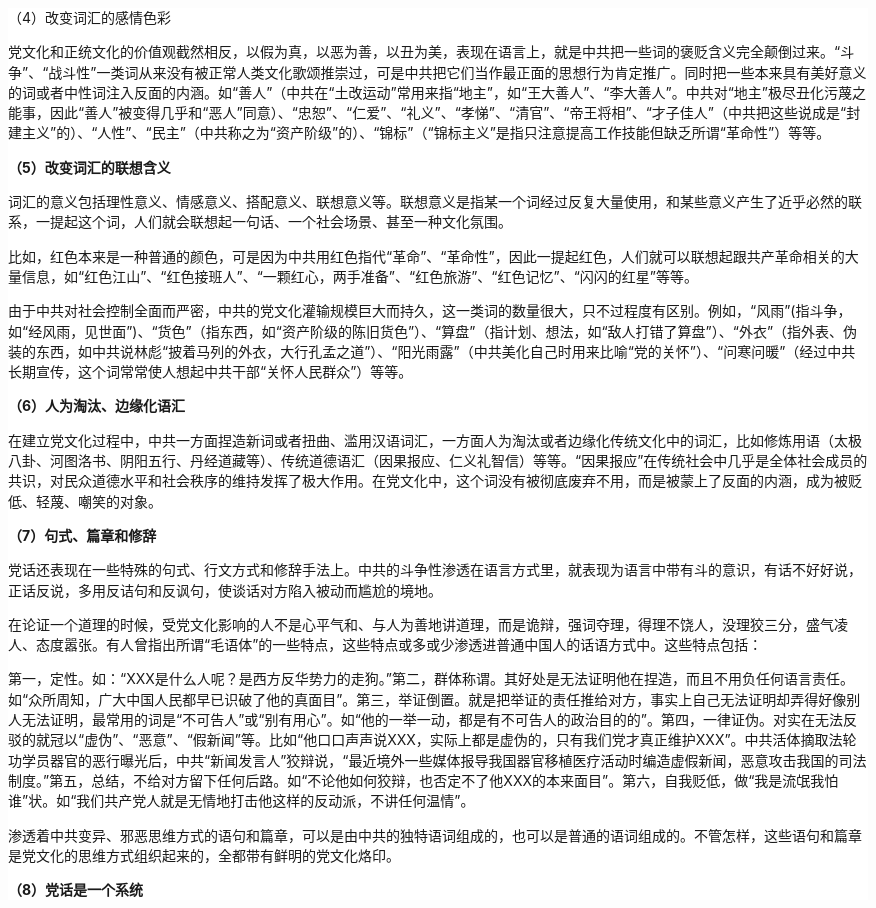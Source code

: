    （4）改变词汇的感情色彩
  </b>
 </p>
 <p>
  党文化和正统文化的价值观截然相反，以假为真，以恶为善，以丑为美，表现在语言上，就是中共把一些词的褒贬含义完全颠倒过来。“斗争”、“战斗性”一类词从来没有被正常人类文化歌颂推崇过，可是中共把它们当作最正面的思想行为肯定推广。同时把一些本来具有美好意义的词或者中性词注入反面的内涵。如“善人”（中共在“土改运动”常用来指“地主”，如“王大善人”、“李大善人”。中共对“地主”极尽丑化污蔑之能事，因此“善人”被变得几乎和“恶人”同意）、“忠恕”、“仁爱”、“礼义”、“孝悌”、“清官”、“帝王将相”、“才子佳人”（中共把这些说成是“封建主义”的）、“人性”、“民主”（中共称之为“资产阶级”的）、“锦标”（“锦标主义”是指只注意提高工作技能但缺乏所谓“革命性”）等等。
 </p>
 <p>
  <b>
   （5）改变词汇的联想含义
  </b>
 </p>
 <p>
  词汇的意义包括理性意义、情感意义、搭配意义、联想意义等。联想意义是指某一个词经过反复大量使用，和某些意义产生了近乎必然的联系，一提起这个词，人们就会联想起一句话、一个社会场景、甚至一种文化氛围。
 </p>
 <p>
  比如，红色本来是一种普通的颜色，可是因为中共用红色指代“革命”、“革命性”，因此一提起红色，人们就可以联想起跟共产革命相关的大量信息，如“红色江山”、“红色接班人”、“一颗红心，两手准备”、“红色旅游”、“红色记忆”、“闪闪的红星”等等。
 </p>
 <p>
  由于中共对社会控制全面而严密，中共的党文化灌输规模巨大而持久，这一类词的数量很大，只不过程度有区别。例如，“风雨”(指斗争，如“经风雨，见世面”)、“货色”（指东西，如“资产阶级的陈旧货色”）、“算盘”（指计划、想法，如“敌人打错了算盘”）、“外衣”（指外表、伪装的东西，如中共说林彪“披着马列的外衣，大行孔孟之道”）、“阳光雨露”（中共美化自己时用来比喻“党的关怀”）、“问寒问暖”（经过中共长期宣传，这个词常常使人想起中共干部“关怀人民群众”）等等。
 </p>
 <p>
  <b>
   （6）人为淘汰、边缘化语汇
  </b>
 </p>
 <p>
  在建立党文化过程中，中共一方面捏造新词或者扭曲、滥用汉语词汇，一方面人为淘汰或者边缘化传统文化中的词汇，比如修炼用语（太极八卦、河图洛书、阴阳五行、丹经道藏等）、传统道德语汇（因果报应、仁义礼智信）等等。“因果报应”在传统社会中几乎是全体社会成员的共识，对民众道德水平和社会秩序的维持发挥了极大作用。在党文化中，这个词没有被彻底废弃不用，而是被蒙上了反面的内涵，成为被贬低、轻蔑、嘲笑的对象。
 </p>
 <p>
  <b>
   （7）句式、篇章和修辞
  </b>
 </p>
 <p>
  党话还表现在一些特殊的句式、行文方式和修辞手法上。中共的斗争性渗透在语言方式里，就表现为语言中带有斗的意识，有话不好好说，正话反说，多用反诘句和反讽句，使谈话对方陷入被动而尴尬的境地。
 </p>
 <p>
  在论证一个道理的时候，受党文化影响的人不是心平气和、与人为善地讲道理，而是诡辩，强词夺理，得理不饶人，没理狡三分，盛气凌人、态度嚣张。有人曾指出所谓“毛语体”的一些特点，这些特点或多或少渗透进普通中国人的话语方式中。这些特点包括：
 </p>
 <p>
  第一，定性。如：“XXX是什么人呢？是西方反华势力的走狗。”第二，群体称谓。其好处是无法证明他在捏造，而且不用负任何语言责任。如“众所周知，广大中国人民都早已识破了他的真面目”。第三，举证倒置。就是把举证的责任推给对方，事实上自己无法证明却弄得好像别人无法证明，最常用的词是“不可告人”或“别有用心”。如“他的一举一动，都是有不可告人的政治目的的”。第四，一律证伪。对实在无法反驳的就冠以“虚伪”、“恶意”、“假新闻”等。比如“他口口声声说XXX，实际上都是虚伪的，只有我们党才真正维护XXX”。中共活体摘取法轮功学员器官的恶行曝光后，中共“新闻发言人”狡辩说，“最近境外一些媒体报导我国器官移植医疗活动时编造虚假新闻，恶意攻击我国的司法制度。”第五，总结，不给对方留下任何后路。如“不论他如何狡辩，也否定不了他XXX的本来面目”。第六，自我贬低，做“我是流氓我怕谁”状。如“我们共产党人就是无情地打击他这样的反动派，不讲任何温情”。
 </p>
 <p>
  渗透着中共变异、邪恶思维方式的语句和篇章，可以是由中共的独特语词组成的，也可以是普通的语词组成的。不管怎样，这些语句和篇章是党文化的思维方式组织起来的，全都带有鲜明的党文化烙印。
 </p>
 <p>
  <b>
   （8）党话是一个系统
  </b>
 </p>
 <p>